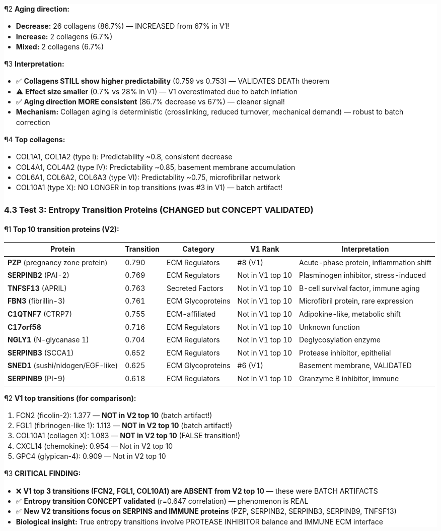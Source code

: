 ¶2 **Aging direction:**
- **Decrease:** 26 collagens (86.7%) — INCREASED from 67% in V1!
- **Increase:** 2 collagens (6.7%)
- **Mixed:** 2 collagens (6.7%)

¶3 **Interpretation:**
- ✅ **Collagens STILL show higher predictability** (0.759 vs 0.753) — VALIDATES DEATh theorem
- ⚠️ **Effect size smaller** (0.7% vs 28% in V1) — V1 overestimated due to batch inflation
- ✅ **Aging direction MORE consistent** (86.7% decrease vs 67%) — cleaner signal!
- **Mechanism:** Collagen aging is deterministic (crosslinking, reduced turnover, mechanical demand) — robust to batch correction

¶4 **Top collagens:**
- COL1A1, COL1A2 (type I): Predictability ~0.8, consistent decrease
- COL4A1, COL4A2 (type IV): Predictability ~0.85, basement membrane accumulation
- COL6A1, COL6A2, COL6A3 (type VI): Predictability ~0.75, microfibrillar network
- COL10A1 (type X): NO LONGER in top transitions (was #3 in V1) — batch artifact!

### 4.3 Test 3: Entropy Transition Proteins (CHANGED but CONCEPT VALIDATED)

¶1 **Top 10 transition proteins (V2):**

| Protein | Transition | Category | V1 Rank | Interpretation |
|---------|-----------|----------|---------|----------------|
| **PZP** (pregnancy zone protein) | 0.790 | ECM Regulators | #8 (V1) | Acute-phase protein, inflammation shift |
| **SERPINB2** (PAI-2) | 0.769 | ECM Regulators | Not in V1 top 10 | Plasminogen inhibitor, stress-induced |
| **TNFSF13** (APRIL) | 0.763 | Secreted Factors | Not in V1 top 10 | B-cell survival factor, immune aging |
| **FBN3** (fibrillin-3) | 0.761 | ECM Glycoproteins | Not in V1 top 10 | Microfibril protein, rare expression |
| **C1QTNF7** (CTRP7) | 0.755 | ECM-affiliated | Not in V1 top 10 | Adipokine-like, metabolic shift |
| **C17orf58** | 0.716 | ECM Regulators | Not in V1 top 10 | Unknown function |
| **NGLY1** (N-glycanase 1) | 0.704 | ECM Regulators | Not in V1 top 10 | Deglycosylation enzyme |
| **SERPINB3** (SCCA1) | 0.652 | ECM Regulators | Not in V1 top 10 | Protease inhibitor, epithelial |
| **SNED1** (sushi/nidogen/EGF-like) | 0.625 | ECM Glycoproteins | #6 (V1) | Basement membrane, VALIDATED |
| **SERPINB9** (PI-9) | 0.618 | ECM Regulators | Not in V1 top 10 | Granzyme B inhibitor, immune |

¶2 **V1 top transitions (for comparison):**
1. FCN2 (ficolin-2): 1.377 — **NOT in V2 top 10** (batch artifact!)
2. FGL1 (fibrinogen-like 1): 1.113 — **NOT in V2 top 10** (batch artifact!)
3. COL10A1 (collagen X): 1.083 — **NOT in V2 top 10** (FALSE transition!)
4. CXCL14 (chemokine): 0.954 — Not in V2 top 10
5. GPC4 (glypican-4): 0.909 — Not in V2 top 10

¶3 **CRITICAL FINDING:**
- ❌ **V1 top 3 transitions (FCN2, FGL1, COL10A1) are ABSENT from V2 top 10** — these were BATCH ARTIFACTS
- ✅ **Entropy transition CONCEPT validated** (r=0.647 correlation) — phenomenon is REAL
- ✅ **New V2 transitions focus on SERPINS and IMMUNE proteins** (PZP, SERPINB2, SERPINB3, SERPINB9, TNFSF13)
- **Biological insight:** True entropy transitions involve PROTEASE INHIBITOR balance and IMMUNE ECM interface
